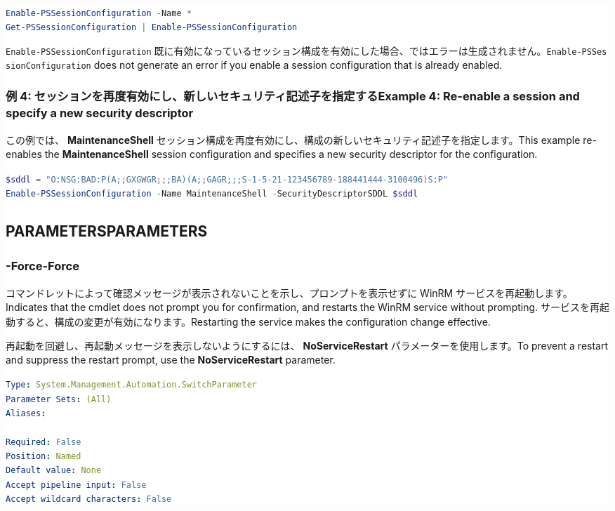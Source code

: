 ```powershell
Enable-PSSessionConfiguration -Name *
Get-PSSessionConfiguration | Enable-PSSessionConfiguration
```

<span data-ttu-id="f3b5b-123">`Enable-PSSessionConfiguration` 既に有効になっているセッション構成を有効にした場合、ではエラーは生成されません。</span><span class="sxs-lookup"><span data-stu-id="f3b5b-123">`Enable-PSSessionConfiguration` does not generate an error if you enable a session configuration that is already enabled.</span></span>

### <span data-ttu-id="f3b5b-124">例 4: セッションを再度有効にし、新しいセキュリティ記述子を指定する</span><span class="sxs-lookup"><span data-stu-id="f3b5b-124">Example 4: Re-enable a session and specify a new security descriptor</span></span>

<span data-ttu-id="f3b5b-125">この例では、 **MaintenanceShell** セッション構成を再度有効にし、構成の新しいセキュリティ記述子を指定します。</span><span class="sxs-lookup"><span data-stu-id="f3b5b-125">This example re-enables the **MaintenanceShell** session configuration and specifies a new security descriptor for the configuration.</span></span>

```powershell
$sddl = "O:NSG:BAD:P(A;;GXGWGR;;;BA)(A;;GAGR;;;S-1-5-21-123456789-188441444-3100496)S:P"
Enable-PSSessionConfiguration -Name MaintenanceShell -SecurityDescriptorSDDL $sddl
```

## <span data-ttu-id="f3b5b-126">PARAMETERS</span><span class="sxs-lookup"><span data-stu-id="f3b5b-126">PARAMETERS</span></span>

### <span data-ttu-id="f3b5b-127">-Force</span><span class="sxs-lookup"><span data-stu-id="f3b5b-127">-Force</span></span>

<span data-ttu-id="f3b5b-128">コマンドレットによって確認メッセージが表示されないことを示し、プロンプトを表示せずに WinRM サービスを再起動します。</span><span class="sxs-lookup"><span data-stu-id="f3b5b-128">Indicates that the cmdlet does not prompt you for confirmation, and restarts the WinRM service without prompting.</span></span> <span data-ttu-id="f3b5b-129">サービスを再起動すると、構成の変更が有効になります。</span><span class="sxs-lookup"><span data-stu-id="f3b5b-129">Restarting the service makes the configuration change effective.</span></span>

<span data-ttu-id="f3b5b-130">再起動を回避し、再起動メッセージを表示しないようにするには、 **NoServiceRestart** パラメーターを使用します。</span><span class="sxs-lookup"><span data-stu-id="f3b5b-130">To prevent a restart and suppress the restart prompt, use the **NoServiceRestart** parameter.</span></span>

```yaml
Type: System.Management.Automation.SwitchParameter
Parameter Sets: (All)
Aliases:

Required: False
Position: Named
Default value: None
Accept pipeline input: False
Accept wildcard characters: False
```
